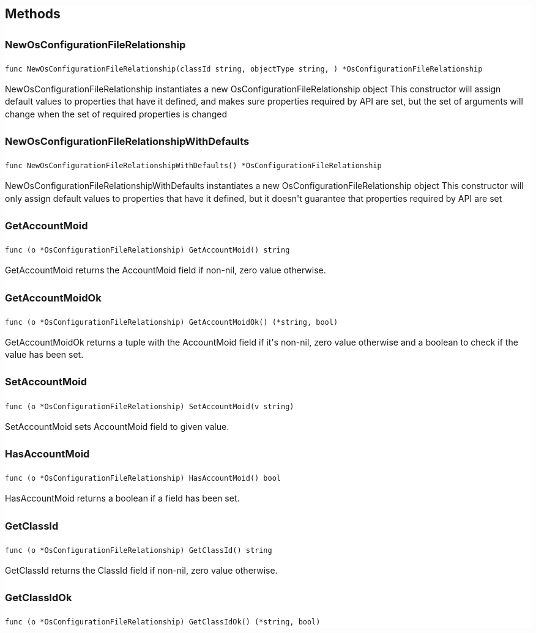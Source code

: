 ## Methods

### NewOsConfigurationFileRelationship

`func NewOsConfigurationFileRelationship(classId string, objectType string, ) *OsConfigurationFileRelationship`

NewOsConfigurationFileRelationship instantiates a new OsConfigurationFileRelationship object
This constructor will assign default values to properties that have it defined,
and makes sure properties required by API are set, but the set of arguments
will change when the set of required properties is changed

### NewOsConfigurationFileRelationshipWithDefaults

`func NewOsConfigurationFileRelationshipWithDefaults() *OsConfigurationFileRelationship`

NewOsConfigurationFileRelationshipWithDefaults instantiates a new OsConfigurationFileRelationship object
This constructor will only assign default values to properties that have it defined,
but it doesn't guarantee that properties required by API are set

### GetAccountMoid

`func (o *OsConfigurationFileRelationship) GetAccountMoid() string`

GetAccountMoid returns the AccountMoid field if non-nil, zero value otherwise.

### GetAccountMoidOk

`func (o *OsConfigurationFileRelationship) GetAccountMoidOk() (*string, bool)`

GetAccountMoidOk returns a tuple with the AccountMoid field if it's non-nil, zero value otherwise
and a boolean to check if the value has been set.

### SetAccountMoid

`func (o *OsConfigurationFileRelationship) SetAccountMoid(v string)`

SetAccountMoid sets AccountMoid field to given value.

### HasAccountMoid

`func (o *OsConfigurationFileRelationship) HasAccountMoid() bool`

HasAccountMoid returns a boolean if a field has been set.

### GetClassId

`func (o *OsConfigurationFileRelationship) GetClassId() string`

GetClassId returns the ClassId field if non-nil, zero value otherwise.

### GetClassIdOk

`func (o *OsConfigurationFileRelationship) GetClassIdOk() (*string, bool)`

